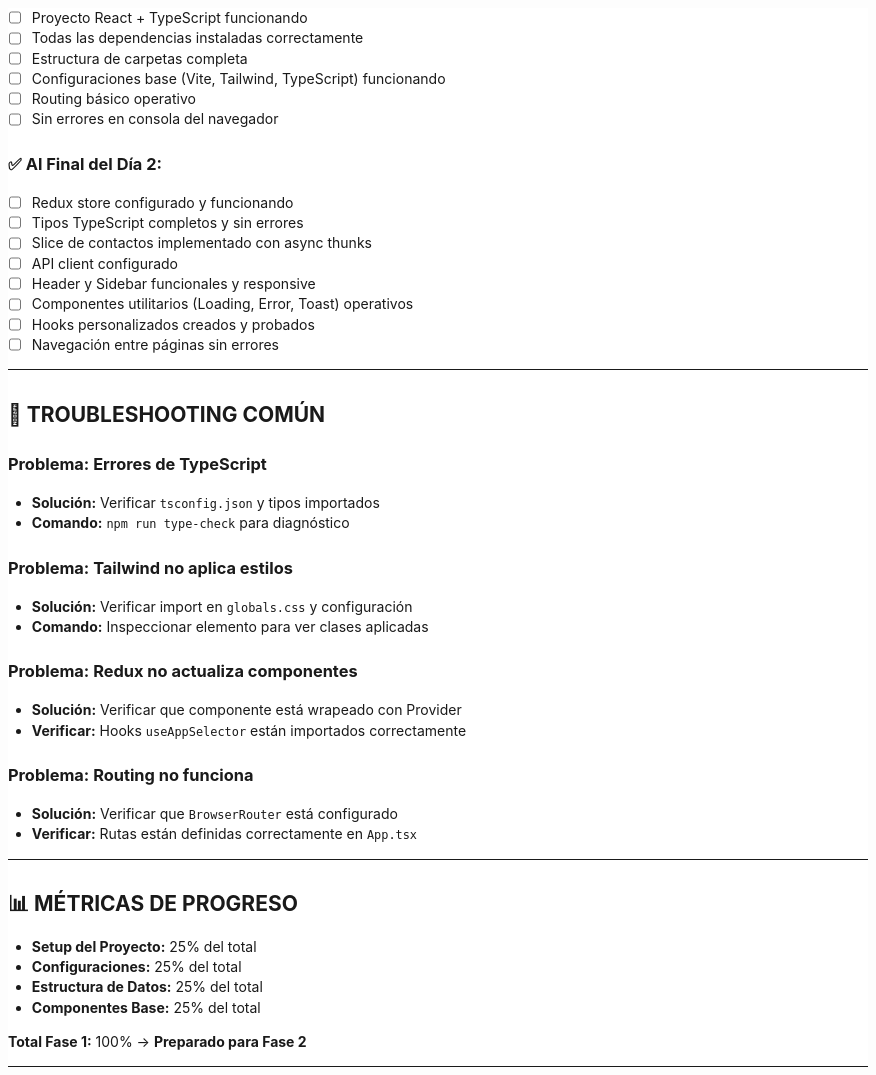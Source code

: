 - [ ] Proyecto React + TypeScript funcionando
- [ ] Todas las dependencias instaladas correctamente
- [ ] Estructura de carpetas completa
- [ ] Configuraciones base (Vite, Tailwind, TypeScript) funcionando
- [ ] Routing básico operativo
- [ ] Sin errores en consola del navegador

### **✅ Al Final del Día 2:**

- [ ] Redux store configurado y funcionando
- [ ] Tipos TypeScript completos y sin errores
- [ ] Slice de contactos implementado con async thunks
- [ ] API client configurado
- [ ] Header y Sidebar funcionales y responsive
- [ ] Componentes utilitarios (Loading, Error, Toast) operativos
- [ ] Hooks personalizados creados y probados
- [ ] Navegación entre páginas sin errores

---

## 🚨 TROUBLESHOOTING COMÚN

### **Problema: Errores de TypeScript**

- **Solución:** Verificar `tsconfig.json` y tipos importados
- **Comando:** `npm run type-check` para diagnóstico

### **Problema: Tailwind no aplica estilos**

- **Solución:** Verificar import en `globals.css` y configuración
- **Comando:** Inspeccionar elemento para ver clases aplicadas

### **Problema: Redux no actualiza componentes**

- **Solución:** Verificar que componente está wrapeado con Provider
- **Verificar:** Hooks `useAppSelector` están importados correctamente

### **Problema: Routing no funciona**

- **Solución:** Verificar que `BrowserRouter` está configurado
- **Verificar:** Rutas están definidas correctamente en `App.tsx`

---

## 📊 MÉTRICAS DE PROGRESO

- **Setup del Proyecto:** 25% del total
- **Configuraciones:** 25% del total
- **Estructura de Datos:** 25% del total
- **Componentes Base:** 25% del total

**Total Fase 1:** 100% → **Preparado para Fase 2**

---